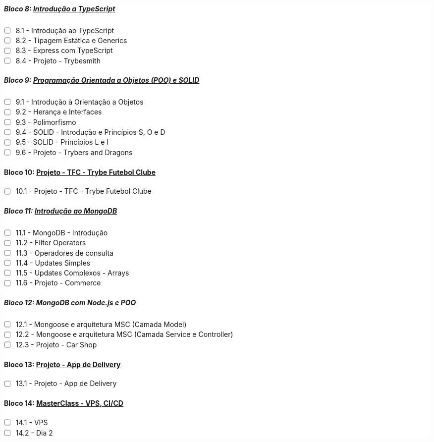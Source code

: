 ##### Bloco 8: [Introdução a TypeScript](https://github.com/alinesresende/trybe-exercicios/tree/main/03-back-end/bloco-08-introducao-a-typescript)
- [ ] 8.1 - Introdução ao TypeScript
- [ ] 8.2 - Tipagem Estática e Generics
- [ ] 8.3 - Express com TypeScript
- [ ] 8.4 - Projeto - Trybesmith

##### Bloco 9: [Programação Orientada a Objetos (POO) e SOLID](https://github.com/alinesresende/trybe-exercicios/tree/main/03-back-end/bloco-09-programacao-orientada-a-objetos-poo-e-solid)
- [ ] 9.1 - Introdução à Orientação a Objetos
- [ ] 9.2 - Herança e Interfaces
- [ ] 9.3 - Polimorfismo
- [ ] 9.4 - SOLID - Introdução e Princípios S, O e D
- [ ] 9.5 - SOLID - Princípios L e I
- [ ] 9.6 - Projeto - Trybers and Dragons

#### Bloco 10: [Projeto - TFC - Trybe Futebol Clube](https://github.com/alinesresende/trybe-exercicios/tree/main/03-back-end/bloco-10-Projeto-tfc-trybe-futebol-clube)
- [ ] 10.1 - Projeto - TFC - Trybe Futebol Clube

##### Bloco 11: [Introdução ao MongoDB](https://github.com/alinesresende/trybe-exercicios/tree/main/03-back-end/bloco-11-introducao-ao-mongodb)
- [ ] 11.1 - MongoDB - Introdução
- [ ] 11.2 - Filter Operators
- [ ] 11.3 - Operadores de consulta
- [ ] 11.4 - Updates Simples
- [ ] 11.5 - Updates Complexos - Arrays
- [ ] 11.6 - Projeto - Commerce

##### Bloco 12: [MongoDB com Node.js e POO](https://github.com/alinesresende/trybe-exercicios/tree/main/03-back-end/bloco-12-mongodb-em-nodejs-e-poo)
- [ ] 12.1 - Mongoose e arquitetura MSC (Camada Model)
- [ ] 12.2 - Mongoose e arquitetura MSC (Camada Service e Controller)
- [ ] 12.3 - Projeto - Car Shop

#### Bloco 13: [Projeto - App de Delivery](https://github.com/alinesresende/trybe-exercicios/tree/main/03-back-end/bloco-13-projeto-app-de-delivery)
- [ ] 13.1 - Projeto - App de Delivery

#### Bloco 14: [MasterClass - VPS, CI/CD](https://github.com/alinesresende/trybe-exercicios/tree/main/03-back-end/bloco-14-masterclass-vps-ci-cd)
- [ ] 14.1 - VPS
- [ ] 14.2 - Dia 2
